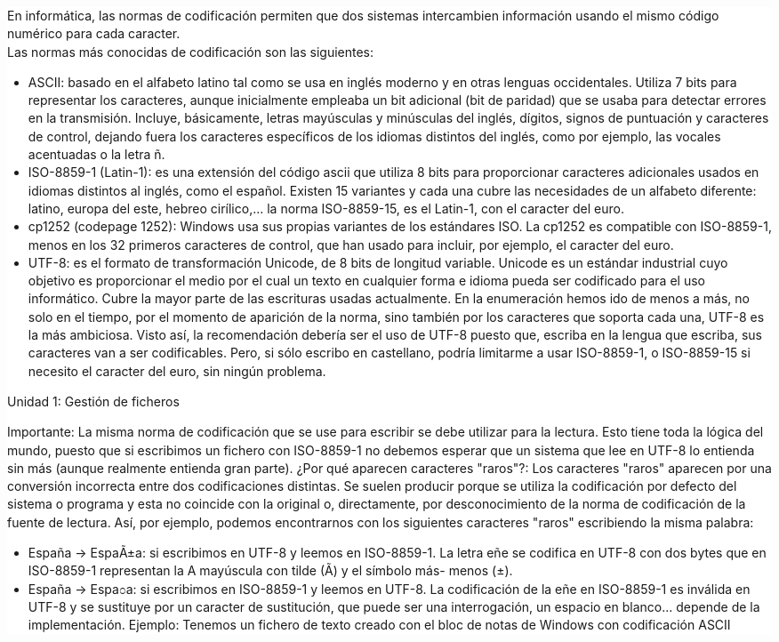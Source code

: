 En informática, las normas de codificación permiten que dos sistemas intercambien información usando 
el mismo código numérico para cada caracter.  
Las normas más conocidas de codificación son las siguientes: 
- ASCII: basado en el alfabeto latino tal como se usa en inglés moderno y en otras lenguas occidentales. 
Utiliza 7 bits para representar los caracteres, aunque inicialmente empleaba un bit adicional (bit de 
paridad) que se usaba para detectar errores en la transmisión. Incluye, básicamente, letras mayúsculas y 
minúsculas del inglés, dígitos, signos de puntuación y caracteres de control, dejando fuera los caracteres 
específicos de los idiomas distintos del inglés, como por ejemplo, las vocales acentuadas o la letra ñ. 
- ISO-8859-1 (Latin-1): es una extensión del código ascii que utiliza 8 bits para proporcionar caracteres 
adicionales usados en idiomas distintos al inglés, como el español. Existen 15 variantes y cada una cubre 
las necesidades de un alfabeto diferente: latino, europa del este, hebreo cirílico,... la norma ISO-8859-15, 
es el Latin-1, con el caracter del euro. 
- cp1252 (codepage 1252): Windows usa sus propias variantes de los estándares ISO. La cp1252 es 
compatible con ISO-8859-1, menos en los 32 primeros caracteres de control, que han usado para incluir, 
por ejemplo, el caracter del euro. 
- UTF-8: es el formato de transformación Unicode, de 8 bits de longitud variable. Unicode es un 
estándar industrial cuyo objetivo es proporcionar el medio por el cual un texto en cualquier forma e 
idioma pueda ser codificado para el uso informático. Cubre la mayor parte de las escrituras usadas 
actualmente. 
En la enumeración hemos ido de menos a más, no solo en el tiempo, por el momento de aparición de la 
norma, sino también por los caracteres que soporta cada una, UTF-8 es la más ambiciosa. 
Visto así, la recomendación debería ser el uso de UTF-8 puesto que, escriba en la lengua que escriba, sus 
caracteres van a ser codificables. Pero, si sólo escribo en castellano, podría limitarme a usar ISO-8859-1, o 
ISO-8859-15 si necesito el caracter del euro, sin ningún problema. 

Unidad 1: Gestión de ficheros 

Importante: 
      La misma norma de codificación que se use para escribir se debe utilizar para la 
lectura. 
Esto tiene toda la lógica del mundo, puesto que si escribimos un fichero con ISO-8859-1 no debemos esperar 
que un sistema que lee en UTF-8 lo entienda sin más (aunque realmente entienda gran parte). 
¿Por qué aparecen caracteres "raros"?: 
Los caracteres "raros" aparecen por una conversión incorrecta entre dos codificaciones distintas. Se 
suelen producir porque se utiliza la codificación por defecto del sistema o programa y esta no coincide con la 
original o, directamente, por desconocimiento de la norma de codificación de la fuente de lectura. 
Así, por ejemplo, podemos encontrarnos con los siguientes caracteres "raros" escribiendo la misma 
palabra: 
- España → EspaÃ±a: si escribimos en UTF-8 y leemos en ISO-8859-1. La letra eñe se codifica en 
UTF-8 con dos bytes que en ISO-8859-1 representan la A mayúscula con tilde (Ã) y el símbolo más-
menos (±). 
- España → Espa೦a: si escribimos en ISO-8859-1 y leemos en UTF-8. La codificación de la eñe en 
ISO-8859-1 es inválida en UTF-8 y se sustituye por un caracter de sustitución, que puede ser una 
interrogación, un espacio en blanco... depende de la implementación. 
Ejemplo: Tenemos un fichero de texto creado con el bloc de notas de Windows con codificación ASCII 
